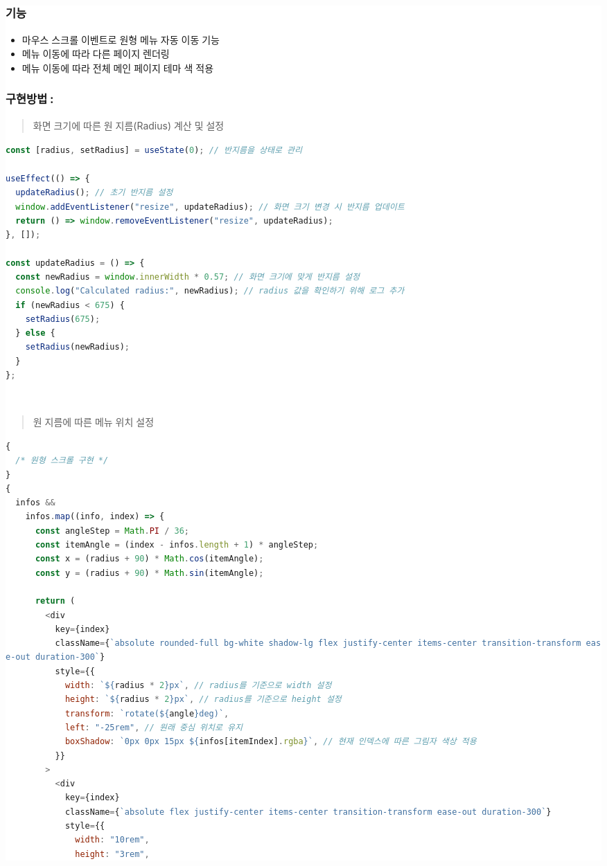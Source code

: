 ### 기능

- 마우스 스크롤 이벤트로 원형 메뉴 자동 이동 기능
- 메뉴 이동에 따라 다른 페이지 렌더링
- 메뉴 이동에 따라 전체 메인 페이지 테마 색 적용

### 구현방법 :

> 화면 크기에 따른 원 지름(Radius) 계산 및 설정

```js
const [radius, setRadius] = useState(0); // 반지름을 상태로 관리

useEffect(() => {
  updateRadius(); // 초기 반지름 설정
  window.addEventListener("resize", updateRadius); // 화면 크기 변경 시 반지름 업데이트
  return () => window.removeEventListener("resize", updateRadius);
}, []);

const updateRadius = () => {
  const newRadius = window.innerWidth * 0.57; // 화면 크기에 맞게 반지름 설정
  console.log("Calculated radius:", newRadius); // radius 값을 확인하기 위해 로그 추가
  if (newRadius < 675) {
    setRadius(675);
  } else {
    setRadius(newRadius);
  }
};
```

<br />

> 원 지름에 따른 메뉴 위치 설정

```js
{
  /* 원형 스크롤 구현 */
}
{
  infos &&
    infos.map((info, index) => {
      const angleStep = Math.PI / 36;
      const itemAngle = (index - infos.length + 1) * angleStep;
      const x = (radius + 90) * Math.cos(itemAngle);
      const y = (radius + 90) * Math.sin(itemAngle);

      return (
        <div
          key={index}
          className={`absolute rounded-full bg-white shadow-lg flex justify-center items-center transition-transform ease-out duration-300`}
          style={{
            width: `${radius * 2}px`, // radius를 기준으로 width 설정
            height: `${radius * 2}px`, // radius를 기준으로 height 설정
            transform: `rotate(${angle}deg)`,
            left: "-25rem", // 원래 중심 위치로 유지
            boxShadow: `0px 0px 15px ${infos[itemIndex].rgba}`, // 현재 인덱스에 따른 그림자 색상 적용
          }}
        >
          <div
            key={index}
            className={`absolute flex justify-center items-center transition-transform ease-out duration-300`}
            style={{
              width: "10rem",
              height: "3rem",
```